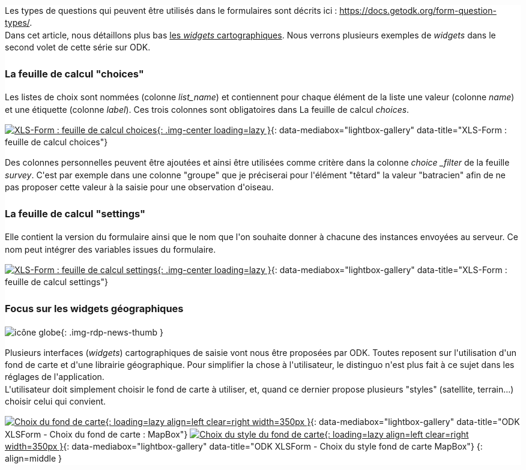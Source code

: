 Les types de questions qui peuvent être utilisés dans le formulaires sont décrits ici : <https://docs.getodk.org/form-question-types/>.  
Dans cet article, nous détaillons plus bas [les *widgets* cartographiques](#focus-sur-les-widgets-geographiques). Nous verrons plusieurs exemples de *widgets* dans le second volet de cette série sur ODK.

### La feuille de calcul "choices"

Les listes de choix sont nommées (colonne *list_name*) et contiennent pour chaque élément de la liste une valeur (colonne *name*) et une étiquette (colonne *label*). Ces trois colonnes sont obligatoires dans La feuille de calcul *choices*.

[![XLS-Form : feuille de calcul choices](https://cdn.geotribu.fr/img/articles-blog-rdp/articles/odk_postgis_collecte/xlsform_feuille_de_calcul_choices.png "XLS-Form : feuille de calcul choices"){: .img-center loading=lazy }](https://cdn.geotribu.fr/img/articles-blog-rdp/articles/odk_postgis_collecte/xlsform_feuille_de_calcul_choices.png){: data-mediabox="lightbox-gallery" data-title="XLS-Form : feuille de calcul choices"}

Des colonnes personnelles peuvent être ajoutées et ainsi être utilisées comme critère dans la colonne *choice _filter* de la feuille *survey*. C'est par exemple dans une colonne "groupe" que je préciserai pour l'élément "têtard" la valeur "batracien" afin de ne pas proposer cette valeur à la saisie pour une observation d'oiseau.

### La feuille de calcul "settings"

Elle contient la version du formulaire ainsi que le nom que l'on souhaite donner à chacune des instances envoyées au serveur. Ce nom peut intégrer des variables issues du formulaire.

[![XLS-Form : feuille de calcul settings](https://cdn.geotribu.fr/img/articles-blog-rdp/articles/odk_postgis_collecte/xlsform_feuille_de_calcul_settings.png "XLS-Form : feuille de calcul settings"){: .img-center loading=lazy }](https://cdn.geotribu.fr/img/articles-blog-rdp/articles/odk_postgis_collecte/xlsform_feuille_de_calcul_settings.png){: data-mediabox="lightbox-gallery" data-title="XLS-Form : feuille de calcul settings"}

### Focus sur les widgets géographiques

![icône globe](https://cdn.geotribu.fr/img/internal/icons-rdp-news/world.png "icône globe"){: .img-rdp-news-thumb }

Plusieurs interfaces (*widgets*) cartographiques de saisie vont nous être proposées par ODK. Toutes reposent sur l'utilisation d'un fond de carte et d'une librairie géographique. Pour simplifier la chose à l'utilisateur, le distinguo n'est plus fait à ce sujet dans les réglages de l'application.  
L'utilisateur doit simplement choisir le fond de carte à utiliser, et, quand ce dernier propose plusieurs "styles" (satellite, terrain...) choisir celui qui convient.

[![Choix du fond de carte](https://cdn.geotribu.fr/img/articles-blog-rdp/articles/odk_postgis_collecte/choix_du_fond_de_carte.png "Choix du fond de carte"){: loading=lazy align=left clear=right width=350px }](https://cdn.geotribu.fr/img/articles-blog-rdp/articles/odk_postgis_collecte/choix_du_fond_de_carte.png){: data-mediabox="lightbox-gallery" data-title="ODK XLSForm - Choix du fond de carte : MapBox"}
[![Choix du style du fond de carte](https://cdn.geotribu.fr/img/articles-blog-rdp/articles/odk_postgis_collecte/preferences_carto_mapbox.png "Choix du style fond de carte"){: loading=lazy align=left clear=right width=350px }](https://cdn.geotribu.fr/img/articles-blog-rdp/articles/odk_postgis_collecte/preferences_carto_mapbox.png){: data-mediabox="lightbox-gallery" data-title="ODK XLSForm - Choix du style fond de carte MapBox"}
{: align=middle }
